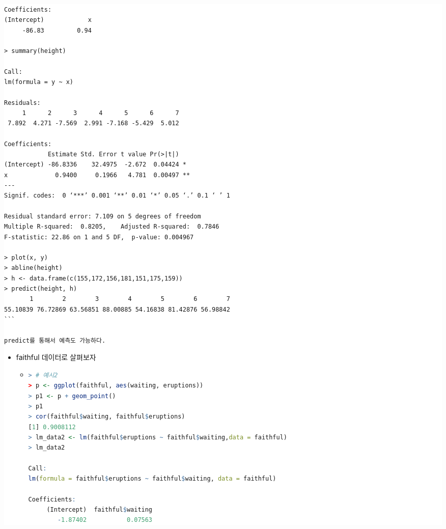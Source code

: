     Coefficients:
    (Intercept)            x  
         -86.83         0.94  
    
    > summary(height)
    
    Call:
    lm(formula = y ~ x)
    
    Residuals:
         1      2      3      4      5      6      7 
     7.892  4.271 -7.569  2.991 -7.168 -5.429  5.012 
    
    Coefficients:
                Estimate Std. Error t value Pr(>|t|)   
    (Intercept) -86.8336    32.4975  -2.672  0.04424 * 
    x             0.9400     0.1966   4.781  0.00497 **
    ---
    Signif. codes:  0 ‘***’ 0.001 ‘**’ 0.01 ‘*’ 0.05 ‘.’ 0.1 ‘ ’ 1
    
    Residual standard error: 7.109 on 5 degrees of freedom
    Multiple R-squared:  0.8205,	Adjusted R-squared:  0.7846 
    F-statistic: 22.86 on 1 and 5 DF,  p-value: 0.004967
    
    > plot(x, y)
    > abline(height)
    > h <- data.frame(c(155,172,156,181,151,175,159))
    > predict(height, h)
           1        2        3        4        5        6        7 
    55.10839 76.72869 63.56851 88.00885 54.16838 81.42876 56.98842 
    ```

    predict를 통해서 예측도 가능하다.

- faithful 데이터로 살펴보자

  - ```R
    > # 예시2
    > p <- ggplot(faithful, aes(waiting, eruptions))
    > p1 <- p + geom_point()
    > p1
    > cor(faithful$waiting, faithful$eruptions)
    [1] 0.9008112
    > lm_data2 <- lm(faithful$eruptions ~ faithful$waiting,data = faithful)
    > lm_data2
    
    Call:
    lm(formula = faithful$eruptions ~ faithful$waiting, data = faithful)
    
    Coefficients:
         (Intercept)  faithful$waiting  
            -1.87402           0.07563 
    ```
